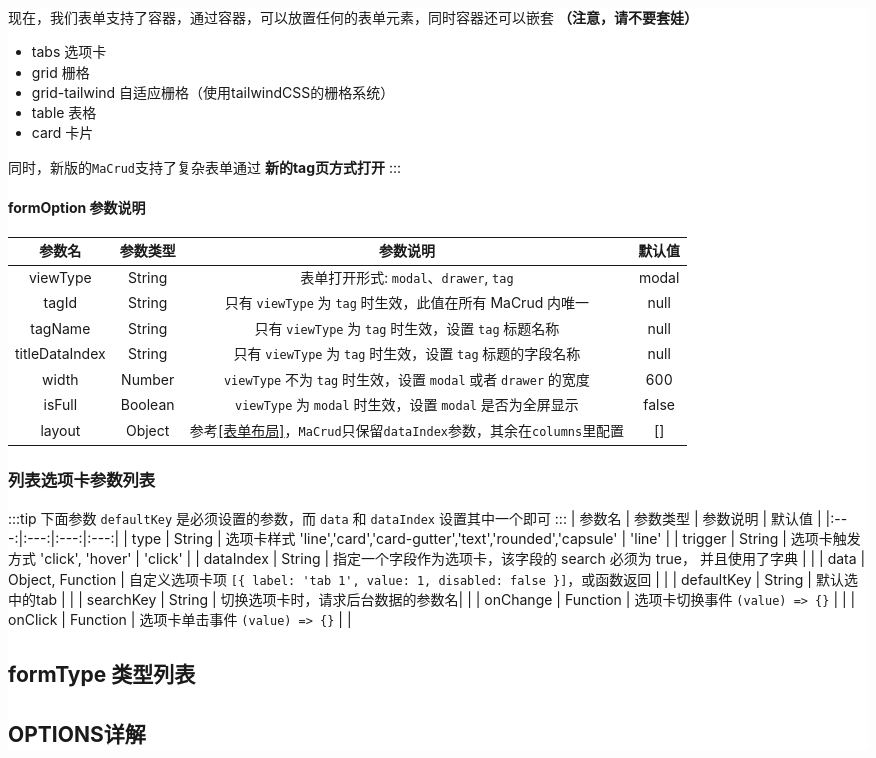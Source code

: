 现在，我们表单支持了容器，通过容器，可以放置任何的表单元素，同时容器还可以嵌套 **（注意，请不要套娃）**
- tabs 选项卡
- grid 栅格
- grid-tailwind 自适应栅格（使用tailwindCSS的栅格系统）
- table 表格
- card 卡片

同时，新版的`MaCrud`支持了复杂表单通过 **新的tag页方式打开**
:::
#### formOption 参数说明
| 参数名 | 参数类型 | 参数说明 | 默认值 |
|:---:|:---:|:---:|:---:|
| viewType | String | 表单打开形式: `modal`、`drawer`, `tag` | modal |
| tagId | String | 只有 `viewType` 为 `tag` 时生效，此值在所有 MaCrud 内唯一 | null |
| tagName | String | 只有 `viewType` 为 `tag` 时生效，设置 `tag` 标题名称 | null |
| titleDataIndex | String | 只有 `viewType` 为 `tag` 时生效，设置 `tag` 标题的字段名称 | null |
| width | Number | `viewType` 不为 `tag` 时生效，设置 `modal` 或者 `drawer` 的宽度 | 600 |
| isFull | Boolean | `viewType` 为 `modal` 时生效，设置 `modal` 是否为全屏显示 | false |
| layout | Object | 参考[[表单布局]](/further/front/formComponent.html#表单布局)，`MaCrud`只保留`dataIndex`参数，其余在`columns`里配置 | [] | 

### 列表选项卡参数列表
:::tip
下面参数 `defaultKey` 是必须设置的参数，而 `data` 和 `dataIndex` 设置其中一个即可
:::
| 参数名 | 参数类型 | 参数说明 | 默认值 |
|:---:|:---:|:---:|:---:|
| type | String | 选项卡样式 'line','card','card-gutter','text','rounded','capsule' | 'line' |
| trigger | String | 选项卡触发方式 'click', 'hover' | 'click' |
| dataIndex | String | 指定一个字段作为选项卡，该字段的 search 必须为 true， 并且使用了字典 |  |
| data | Object, Function | 自定义选项卡项 `[{ label: 'tab 1', value: 1, disabled: false }]`，或函数返回 |  |
| defaultKey | String | 默认选中的tab |  |
| searchKey | String | 切换选项卡时，请求后台数据的参数名| | 
| onChange | Function | 选项卡切换事件 `(value) => {}` | | 
| onClick | Function | 选项卡单击事件 `(value) => {}` | | 

## formType 类型列表
<formType />

## OPTIONS详解
